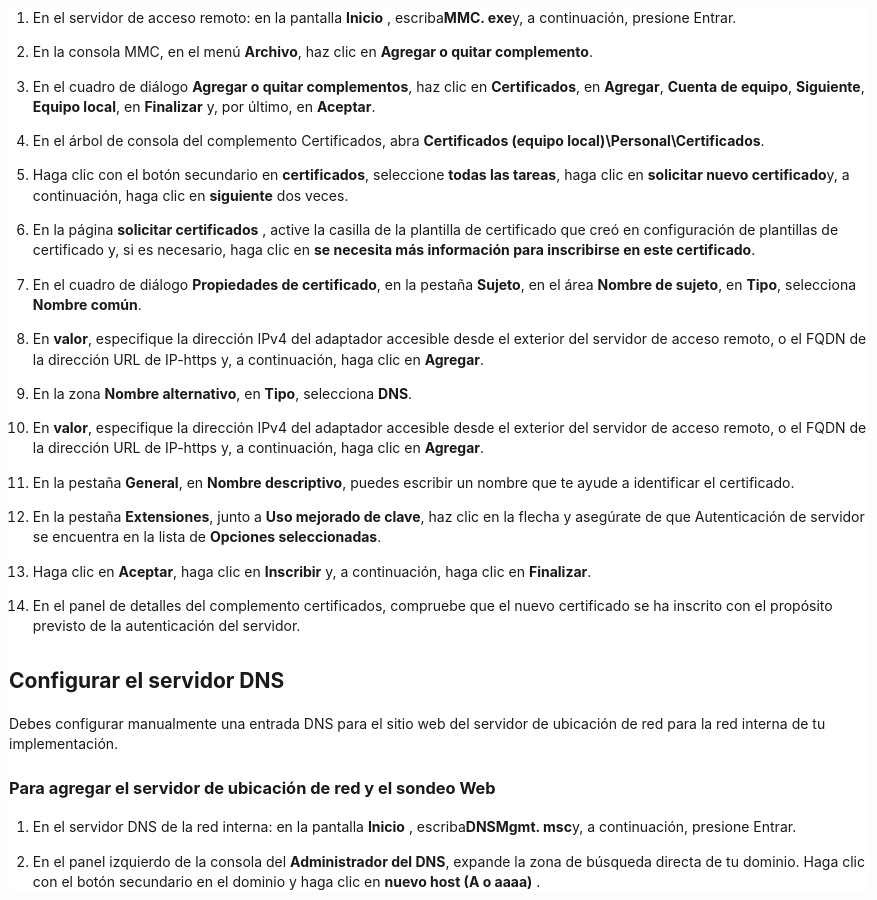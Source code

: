 1.  En el servidor de acceso remoto: en la pantalla **Inicio** , escriba**MMC. exe**y, a continuación, presione Entrar.  
  
2.  En la consola MMC, en el menú **Archivo**, haz clic en **Agregar o quitar complemento**.  
  
3.  En el cuadro de diálogo **Agregar o quitar complementos**, haz clic en **Certificados**, en **Agregar**, **Cuenta de equipo**, **Siguiente**, **Equipo local**, en **Finalizar** y, por último, en **Aceptar**.  
  
4.  En el árbol de consola del complemento Certificados, abra **Certificados (equipo local)\Personal\Certificados**.  
  
5.  Haga clic con el botón secundario en **certificados**, seleccione **todas las tareas**, haga clic en **solicitar nuevo certificado**y, a continuación, haga clic en **siguiente** dos veces.  
  
6.  En la página **solicitar certificados** , active la casilla de la plantilla de certificado que creó en configuración de plantillas de certificado y, si es necesario, haga clic en **se necesita más información para inscribirse en este certificado**.  
  
7.  En el cuadro de diálogo **Propiedades de certificado**, en la pestaña **Sujeto**, en el área **Nombre de sujeto**, en **Tipo**, selecciona **Nombre común**.  
  
8.  En **valor**, especifique la dirección IPv4 del adaptador accesible desde el exterior del servidor de acceso remoto, o el FQDN de la dirección URL de IP-https y, a continuación, haga clic en **Agregar**.  
  
9. En la zona **Nombre alternativo**, en **Tipo**, selecciona **DNS**.  
  
10. En **valor**, especifique la dirección IPv4 del adaptador accesible desde el exterior del servidor de acceso remoto, o el FQDN de la dirección URL de IP-https y, a continuación, haga clic en **Agregar**.  
  
11. En la pestaña **General**, en **Nombre descriptivo**, puedes escribir un nombre que te ayude a identificar el certificado.  
  
12. En la pestaña **Extensiones**, junto a **Uso mejorado de clave**, haz clic en la flecha y asegúrate de que Autenticación de servidor se encuentra en la lista de **Opciones seleccionadas**.  
  
13. Haga clic en **Aceptar**, haga clic en **Inscribir** y, a continuación, haga clic en **Finalizar**.  
  
14. En el panel de detalles del complemento certificados, compruebe que el nuevo certificado se ha inscrito con el propósito previsto de la autenticación del servidor.  
  
## <a name="configure-the-dns-server"></a><a name="BKMK_ConfigDNS"></a>Configurar el servidor DNS  
Debes configurar manualmente una entrada DNS para el sitio web del servidor de ubicación de red para la red interna de tu implementación.  
  
### <a name="to-add-the-network-location-server-and-web-probe"></a><a name="NLS_DNS"></a>Para agregar el servidor de ubicación de red y el sondeo Web  
  
1.  En el servidor DNS de la red interna: en la pantalla **Inicio** , escriba**DNSMgmt. msc**y, a continuación, presione Entrar.  
  
2.  En el panel izquierdo de la consola del **Administrador del DNS**, expande la zona de búsqueda directa de tu dominio. Haga clic con el botón secundario en el dominio y haga clic en **nuevo host (A o aaaa)** .  
  